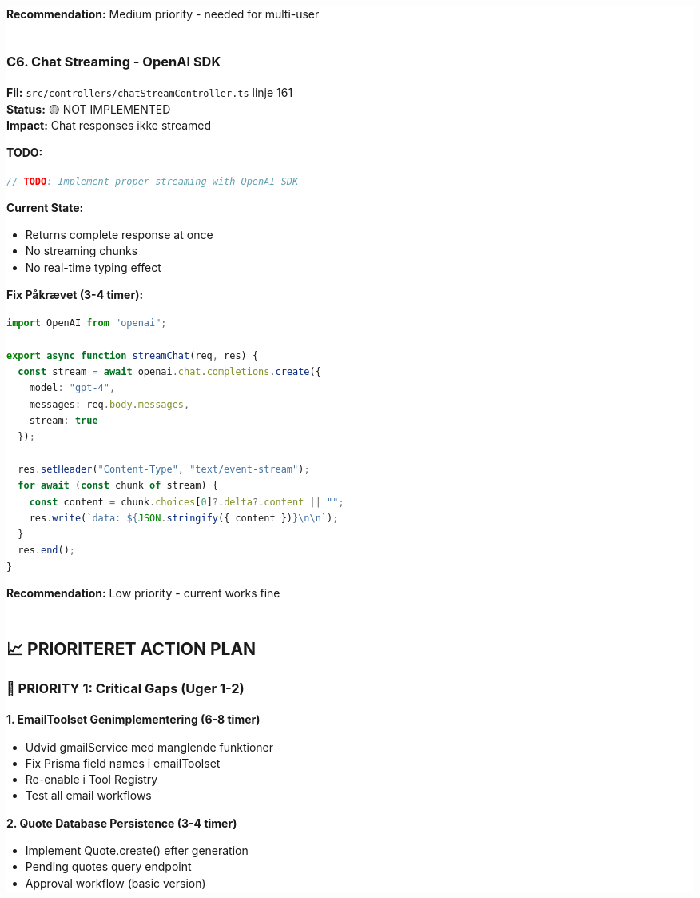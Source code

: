 **Recommendation:** Medium priority - needed for multi-user

---

### C6. Chat Streaming - OpenAI SDK
**Fil:** `src/controllers/chatStreamController.ts` linje 161  
**Status:** 🟡 NOT IMPLEMENTED  
**Impact:** Chat responses ikke streamed

**TODO:**
```typescript
// TODO: Implement proper streaming with OpenAI SDK
```

**Current State:**
- Returns complete response at once
- No streaming chunks
- No real-time typing effect

**Fix Påkrævet (3-4 timer):**
```typescript
import OpenAI from "openai";

export async function streamChat(req, res) {
  const stream = await openai.chat.completions.create({
    model: "gpt-4",
    messages: req.body.messages,
    stream: true
  });
  
  res.setHeader("Content-Type", "text/event-stream");
  for await (const chunk of stream) {
    const content = chunk.choices[0]?.delta?.content || "";
    res.write(`data: ${JSON.stringify({ content })}\n\n`);
  }
  res.end();
}
```

**Recommendation:** Low priority - current works fine

---

## 📈 PRIORITERET ACTION PLAN

### 🔴 PRIORITY 1: Critical Gaps (Uger 1-2)

**1. EmailToolset Genimplementering (6-8 timer)**
- Udvid gmailService med manglende funktioner
- Fix Prisma field names i emailToolset
- Re-enable i Tool Registry
- Test all email workflows

**2. Quote Database Persistence (3-4 timer)**
- Implement Quote.create() efter generation
- Pending quotes query endpoint
- Approval workflow (basic version)

